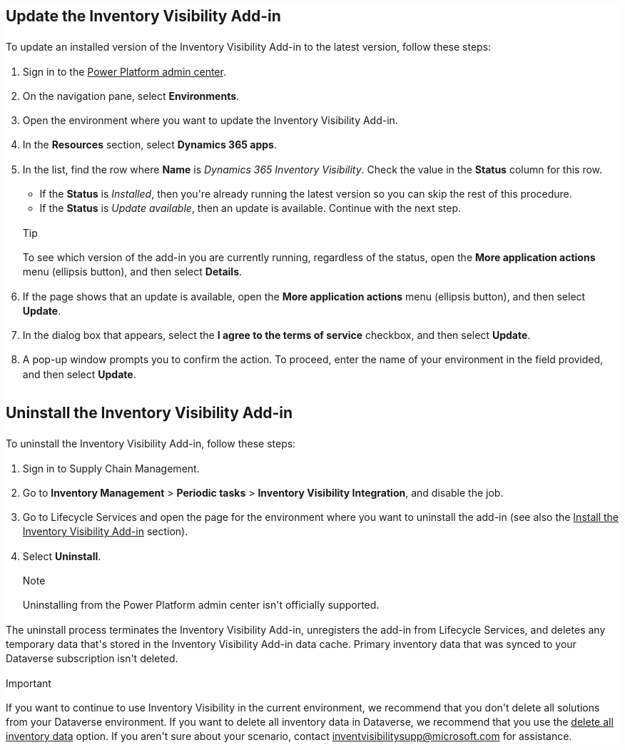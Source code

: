 ## <a name="update-add-in"></a>Update the Inventory Visibility Add-in

To update an installed version of the Inventory Visibility Add-in to the latest version, follow these steps:

1. Sign in to the [Power Platform admin center](https://admin.powerplatform.microsoft.com).
1. On the navigation pane, select **Environments**.
1. Open the environment where you want to update the Inventory Visibility Add-in.
1. In the **Resources** section, select **Dynamics 365 apps**.
1. In the list, find the row where **Name** is *Dynamics 365 Inventory Visibility*. Check the value in the **Status** column for this row.

    - If the **Status** is *Installed*, then you're already running the latest version so you can skip the rest of this procedure.
    - If the **Status** is *Update available*, then an update is available. Continue with the next step.

    > [!TIP]
    > To see which version of the add-in you are currently running, regardless of the status, open the **More application actions** menu (ellipsis button), and then select **Details**.

1. If the page shows that an update is available, open the **More application actions** menu (ellipsis button), and then select **Update**.
1. In the dialog box that appears, select the **I agree to the terms of service** checkbox, and then select **Update**.
1. A pop-up window prompts you to confirm the action. To proceed, enter the name of your environment in the field provided, and then select **Update**.

## <a name="uninstall-add-in"></a>Uninstall the Inventory Visibility Add-in

To uninstall the Inventory Visibility Add-in, follow these steps:

1. Sign in to Supply Chain Management.
1. Go to **Inventory Management** \> **Periodic tasks** \> **Inventory Visibility Integration**, and disable the job.
1. Go to Lifecycle Services and open the page for the environment where you want to uninstall the add-in (see also the [Install the Inventory Visibility Add-in](#install-add-in) section).
1. Select **Uninstall**.

    > [!NOTE]
    > Uninstalling from the Power Platform admin center isn't officially supported.

The uninstall process terminates the Inventory Visibility Add-in, unregisters the add-in from Lifecycle Services, and deletes any temporary data that's stored in the Inventory Visibility Add-in data cache. Primary inventory data that was synced to your Dataverse subscription isn't deleted.

> [!IMPORTANT]
> If you want to continue to use Inventory Visibility in the current environment, we recommend that you don't delete all solutions from your Dataverse environment. If you want to delete all inventory data in Dataverse, we recommend that you use the [delete all inventory data](inventory-visibility-power-platform.md#delete-data) option. If you aren't sure about your scenario, contact [inventvisibilitysupp@microsoft.com](mailto:inventvisibilitysupp@microsoft.com) for assistance.

